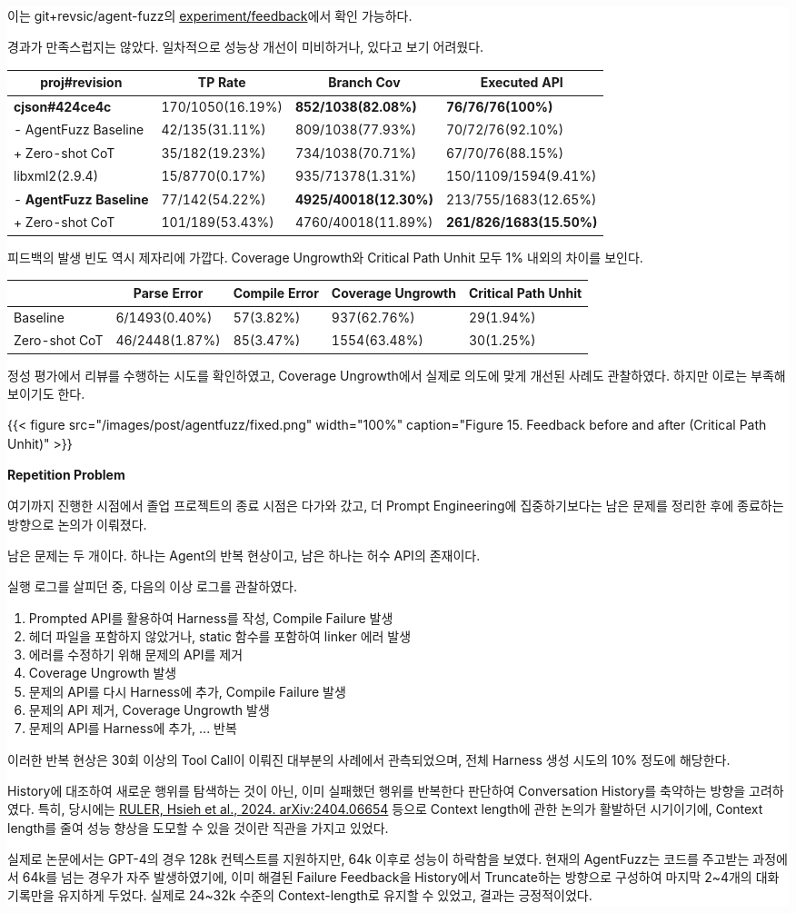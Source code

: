 이는 git+revsic/agent-fuzz의 [experiment/feedback](https://github.com/revsic/agent-fuzz/blob/experiment/feedback/experiments/agent.py#L267)에서 확인 가능하다. 

경과가 만족스럽지는 않았다. 일차적으로 성능상 개선이 미비하거나, 있다고 보기 어려웠다.

| proj#revision       | TP Rate          | Branch Cov        | Executed API        |
| ------------------- | ---------------- | ----------------- | ------------------- |
| **cjson#424ce4c**   | 170/1050(16.19%) | **852/1038(82.08%)**  | **76/76/76(100%)**      |
| - AgentFuzz Baseline| 42/135(31.11%)   | 809/1038(77.93%)  | 70/72/76(92.10%)    |
| + Zero-shot CoT     | 35/182(19.23%)   | 734/1038(70.71%)  | 67/70/76(88.15%)    |
| libxml2(2.9.4)      | 15/8770(0.17%)   | 935/71378(1.31%)  | 150/1109/1594(9.41%)|
| - **AgentFuzz Baseline**| 77/142(54.22%)   | **4925/40018(12.30%)**| 213/755/1683(12.65%)|
| + Zero-shot CoT     | 101/189(53.43%)  | 4760/40018(11.89%)| **261/826/1683(15.50%)**|

피드백의 발생 빈도 역시 제자리에 가깝다. Coverage Ungrowth와 Critical Path Unhit 모두 1% 내외의 차이를 보인다.

|               | Parse Error   | Compile Error | Coverage Ungrowth | Critical Path Unhit |
| ------------- | ------------- | ------------- | ----------------- | ------------------- |
| Baseline      | 6/1493(0.40%) | 57(3.82%)     | 937(62.76%)       | 29(1.94%)           |
| Zero-shot CoT | 46/2448(1.87%)| 85(3.47%)     | 1554(63.48%)      | 30(1.25%)           |

정성 평가에서 리뷰를 수행하는 시도를 확인하였고, Coverage Ungrowth에서 실제로 의도에 맞게 개선된 사례도 관찰하였다. 하지만 이로는 부족해 보이기도 한다.

{{< figure src="/images/post/agentfuzz/fixed.png" width="100%" caption="Figure 15. Feedback before and after (Critical Path Unhit)" >}}

**Repetition Problem**

여기까지 진행한 시점에서 졸업 프로젝트의 종료 시점은 다가와 갔고, 더 Prompt Engineering에 집중하기보다는 남은 문제를 정리한 후에 종료하는 방향으로 논의가 이뤄졌다.

남은 문제는 두 개이다. 하나는 Agent의 반복 현상이고, 남은 하나는 허수 API의 존재이다.

실행 로그를 살피던 중, 다음의 이상 로그를 관찰하였다.

1. Prompted API를 활용하여 Harness를 작성, Compile Failure 발생
2. 헤더 파일을 포함하지 않았거나, static 함수를 포함하여 linker 에러 발생
3. 에러를 수정하기 위해 문제의 API를 제거 
4. Coverage Ungrowth 발생
5. 문제의 API를 다시 Harness에 추가, Compile Failure 발생
6. 문제의 API 제거, Coverage Ungrowth 발생
7. 문제의 API를 Harness에 추가, ... 반복

이러한 반복 현상은 30회 이상의 Tool Call이 이뤄진 대부분의 사례에서 관측되었으며, 전체 Harness 생성 시도의 10% 정도에 해당한다.

History에 대조하여 새로운 행위를 탐색하는 것이 아닌, 이미 실패했던 행위를 반복한다 판단하여 Conversation History를 축약하는 방향을 고려하였다. 특히, 당시에는 [RULER, Hsieh et al., 2024. arXiv:2404.06654](https://arxiv.org/abs/2404.06654) 등으로 Context length에 관한 논의가 활발하던 시기이기에, Context length를 줄여 성능 향상을 도모할 수 있을 것이란 직관을 가지고 있었다.

실제로 논문에서는 GPT-4의 경우 128k 컨텍스트를 지원하지만, 64k 이후로 성능이 하락함을 보였다. 현재의 AgentFuzz는 코드를 주고받는 과정에서 64k를 넘는 경우가 자주 발생하였기에, 이미 해결된 Failure Feedback을 History에서 Truncate하는 방향으로 구성하여 마지막 2~4개의 대화 기록만을 유지하게 두었다. 실제로 24~32k 수준의 Context-length로 유지할 수 있었고, 결과는 긍정적이었다.
